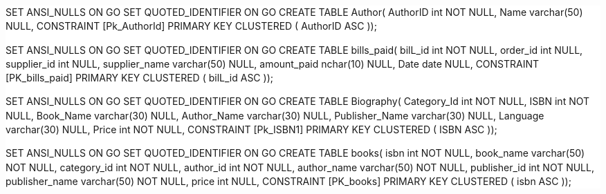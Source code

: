 


SET ANSI_NULLS ON
GO
SET QUOTED_IDENTIFIER ON
GO
CREATE TABLE Author(
	AuthorID int NOT NULL,
	Name varchar(50) NULL,
 CONSTRAINT [Pk_AuthorId] PRIMARY KEY CLUSTERED 
(
	AuthorID ASC
));

SET ANSI_NULLS ON
GO
SET QUOTED_IDENTIFIER ON
GO
CREATE TABLE bills_paid(
	bilL_id int NOT NULL,
	order_id int NULL,
	supplier_id int NULL,
	supplier_name varchar(50) NULL,
	amount_paid nchar(10) NULL,
	Date date NULL,
 CONSTRAINT [PK_bills_paid] PRIMARY KEY CLUSTERED 
(
	bilL_id ASC
));

SET ANSI_NULLS ON
GO
SET QUOTED_IDENTIFIER ON
GO
CREATE TABLE Biography(
	Category_Id int NOT NULL,
	ISBN int NOT NULL,
	Book_Name varchar(30) NULL,
	Author_Name varchar(30) NULL,
	Publisher_Name varchar(30) NULL,
	Language varchar(30) NULL,
	Price int NOT NULL,
 CONSTRAINT [Pk_ISBN1] PRIMARY KEY CLUSTERED 
(
	ISBN ASC
));

SET ANSI_NULLS ON
GO
SET QUOTED_IDENTIFIER ON
GO
CREATE TABLE books(
	isbn int NOT NULL,
	book_name varchar(50) NOT NULL,
	category_id int NOT NULL,
	author_id int NOT NULL,
	author_name varchar(50) NOT NULL,
	publisher_id int NOT NULL,
	publisher_name varchar(50) NOT NULL,
	price int NULL,
 CONSTRAINT [PK_books] PRIMARY KEY CLUSTERED 
(
	isbn ASC
));
